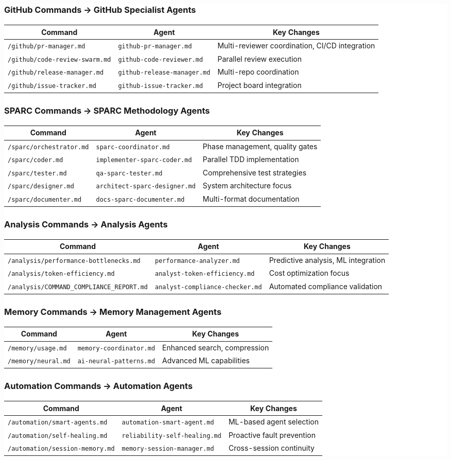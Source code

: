 ### GitHub Commands → GitHub Specialist Agents

| Command                        | Agent                       | Key Changes                                    |
| ------------------------------ | --------------------------- | ---------------------------------------------- |
| `/github/pr-manager.md`        | `github-pr-manager.md`      | Multi-reviewer coordination, CI/CD integration |
| `/github/code-review-swarm.md` | `github-code-reviewer.md`   | Parallel review execution                      |
| `/github/release-manager.md`   | `github-release-manager.md` | Multi-repo coordination                        |
| `/github/issue-tracker.md`     | `github-issue-tracker.md`   | Project board integration                      |

### SPARC Commands → SPARC Methodology Agents

| Command                  | Agent                         | Key Changes                     |
| ------------------------ | ----------------------------- | ------------------------------- |
| `/sparc/orchestrator.md` | `sparc-coordinator.md`        | Phase management, quality gates |
| `/sparc/coder.md`        | `implementer-sparc-coder.md`  | Parallel TDD implementation     |
| `/sparc/tester.md`       | `qa-sparc-tester.md`          | Comprehensive test strategies   |
| `/sparc/designer.md`     | `architect-sparc-designer.md` | System architecture focus       |
| `/sparc/documenter.md`   | `docs-sparc-documenter.md`    | Multi-format documentation      |

### Analysis Commands → Analysis Agents

| Command                                  | Agent                           | Key Changes                         |
| ---------------------------------------- | ------------------------------- | ----------------------------------- |
| `/analysis/performance-bottlenecks.md`   | `performance-analyzer.md`       | Predictive analysis, ML integration |
| `/analysis/token-efficiency.md`          | `analyst-token-efficiency.md`   | Cost optimization focus             |
| `/analysis/COMMAND_COMPLIANCE_REPORT.md` | `analyst-compliance-checker.md` | Automated compliance validation     |

### Memory Commands → Memory Management Agents

| Command             | Agent                   | Key Changes                  |
| ------------------- | ----------------------- | ---------------------------- |
| `/memory/usage.md`  | `memory-coordinator.md` | Enhanced search, compression |
| `/memory/neural.md` | `ai-neural-patterns.md` | Advanced ML capabilities     |

### Automation Commands → Automation Agents

| Command                         | Agent                         | Key Changes                |
| ------------------------------- | ----------------------------- | -------------------------- |
| `/automation/smart-agents.md`   | `automation-smart-agent.md`   | ML-based agent selection   |
| `/automation/self-healing.md`   | `reliability-self-healing.md` | Proactive fault prevention |
| `/automation/session-memory.md` | `memory-session-manager.md`   | Cross-session continuity   |

